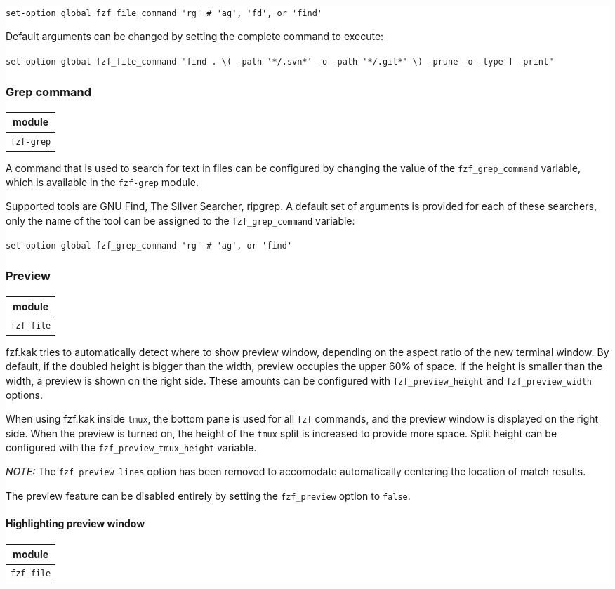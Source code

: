 ```kak
set-option global fzf_file_command 'rg' # 'ag', 'fd', or 'find'
```

Default arguments can be changed by setting the complete command to execute:

```kak
set-option global fzf_file_command "find . \( -path '*/.svn*' -o -path '*/.git*' \) -prune -o -type f -print"
```

### Grep command

| module     |
|------------|
| `fzf-grep` |

A command that is used to search for text in files can be configured by changing the value of the `fzf_grep_command` variable, which is available in the `fzf-grep` module.

Supported tools are [GNU Find][12], [The Silver Searcher][13], [ripgrep][14].
A default set of arguments is provided for each of these searchers, only the name of the tool can be assigned to the `fzf_grep_command` variable:

```kak
set-option global fzf_grep_command 'rg' # 'ag', or 'find'
```

### Preview

| module     |
|------------|
| `fzf-file` |

fzf.kak tries to automatically detect where to show preview window, depending on the aspect ratio of the new terminal window.
By default, if the doubled height is bigger than the width, preview occupies the upper 60% of space.
If the height is smaller than the width, a preview is shown on the right side.
These amounts can be configured with `fzf_preview_height` and `fzf_preview_width` options.

When using fzf.kak inside `tmux`, the bottom pane is used for all `fzf` commands, and the preview window is displayed on the right side.
When the preview is turned on, the height of the `tmux` split is increased to provide more space.
Split height can be configured with the `fzf_preview_tmux_height` variable.

*NOTE:* The `fzf_preview_lines` option has been removed to accomodate automatically centering the location of match results.

The preview feature can be disabled entirely by setting the `fzf_preview` option to `false`.


#### Highlighting preview window

| module     |
|------------|
| `fzf-file` |


[1]: https://img.shields.io/github/release/andreyorst/fzf.kak.svg
[2]: https://github.com/andreyorst/fzf.kak/releases
[3]: https://img.shields.io/github/release-date/andreyorst/fzf.kak.svg
[4]: https://github.com/andreyorst/fzf.kak/releases
[5]: https://img.shields.io/github/commits-since/andreyorst/fzf.kak/latest.svg
[6]: https://img.shields.io/github/license/andreyorst/fzf.kak.svg
[7]: https://github.com/mawww/kakoune
[8]: https://github.com/junegunn/fzf
[9]: https://github.com/lotabout/skim
[10]: https://user-images.githubusercontent.com/19470159/46813471-6ee76800-cd7f-11e8-89aa-123b3a5f9f1b.gif
[11]: https://github.com/andreyorst/plug.kak
[12]: https://www.gnu.org/software/findutils/
[13]: https://github.com/ggreer/the_silver_searcher
[14]: https://github.com/BurntSushi/ripgrep
[15]: https://github.com/sharkdp/fd
[16]: https://github.com/sharkdp/bat
[17]: https://github.com/rubychan/coderay
[18]: https://gitlab.com/saalen/highlight
[19]: https://github.com/jneen/rouge
[20]: #writing-a-module
[21]: rc/modules/sk-grep.kak
[22]: rc/modules/fzf-search.kak
[23]: #configuration
[24]: https://gitlab.com/losnappas/fzf-yank-ring.kak
[25]: https://github.com/alexherbo2/yank-ring.kak
[26]: https://github.com/gustavo-hms/peneira
[27]: https://github.com/kakounedotcom/connect.kak
[28]: https://github.com/alexherbo2/kakoune.cr
[29]: https://jeskin.net/blog/clp/